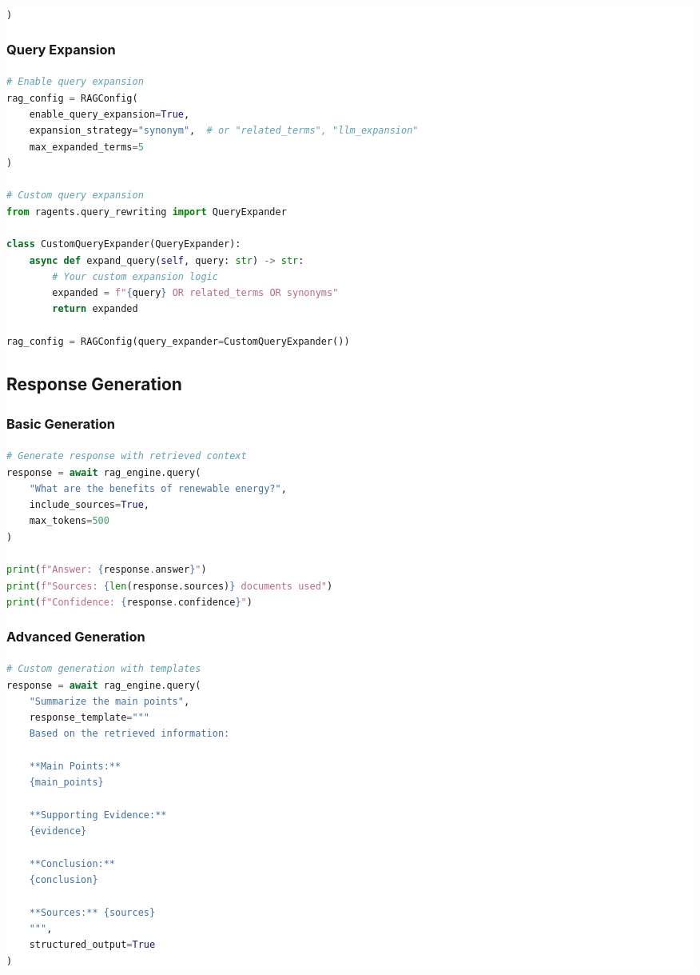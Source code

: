 ```python
)
```

### Query Expansion

```python
# Enable query expansion
rag_config = RAGConfig(
    enable_query_expansion=True,
    expansion_strategy="synonym",  # or "related_terms", "llm_expansion"
    max_expanded_terms=5
)

# Custom query expansion
from ragents.query_rewriting import QueryExpander

class CustomQueryExpander(QueryExpander):
    async def expand_query(self, query: str) -> str:
        # Your custom expansion logic
        expanded = f"{query} OR related_terms OR synonyms"
        return expanded

rag_config = RAGConfig(query_expander=CustomQueryExpander())
```

## Response Generation

### Basic Generation

```python
# Generate response with retrieved context
response = await rag_engine.query(
    "What are the benefits of renewable energy?",
    include_sources=True,
    max_tokens=500
)

print(f"Answer: {response.answer}")
print(f"Sources: {len(response.sources)} documents used")
print(f"Confidence: {response.confidence}")
```

### Advanced Generation

```python
# Custom generation with templates
response = await rag_engine.query(
    "Summarize the main points",
    response_template="""
    Based on the retrieved information:

    **Main Points:**
    {main_points}

    **Supporting Evidence:**
    {evidence}

    **Conclusion:**
    {conclusion}

    **Sources:** {sources}
    """,
    structured_output=True
)
```